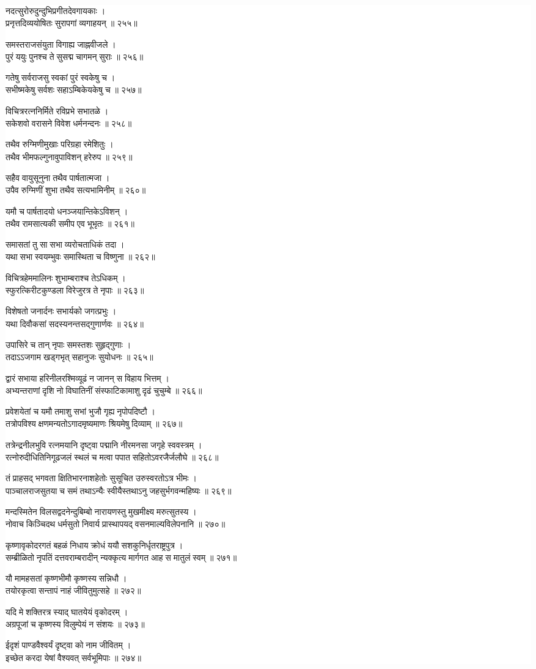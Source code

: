 नदत्सुरोरुदुन्दुभिप्रगीतदेवगायकाः ।  
प्रनृत्तदिव्ययोषितः सुरापगां व्यगाहयन् ॥ २५५॥

समस्तराजसंयुता विगाह्य जाह्नवीजले ।  
पुरं ययुः पुनश्च ते सुसद्म चागमन् सुराः ॥ २५६॥

गतेषु सर्वराजसु स्वकां पुरं स्वकेषु च ।  
सभीष्मकेषु सर्वशः सहाऽम्बिकेयकेषु च ॥ २५७॥

विचित्ररत्ननिर्मिते रविप्रभे सभातळे ।  
सकेशवो वरासने विवेश धर्मनन्दनः ॥ २५८॥

तथैव रुग्मिणीमुखाः परिग्रहा रमेशितुः ।  
तथैव भीमफल्गुनावुपाविशन् हरेरुप ॥ २५९॥

सहैव वायुसूनुना तथैव पार्षतात्मजा ।  
उपैव रुग्मिणीं शुभा तथैव सत्यभामिनीम् ॥ २६०॥

यमौ च पार्षतादयो धनञ्जयान्तिकेऽविशन् ।  
तथैव रामसात्यकी समीप एव भूभृतः ॥ २६१॥

समासतां तु सा सभा व्यरोचताधिकं तदा ।  
यथा सभा स्वयम्भुवः समास्थिता च विष्णुना ॥ २६२॥

विचित्रहेममालिनः शुभाम्बराश्च तेऽधिकम् ।  
स्फुरत्किरीटकुण्डला विरेजुरत्र ते नृपाः ॥ २६३॥

विशेषतो जनार्दनः सभार्यको जगत्प्रभुः ।  
यथा दिवौकसां सदस्यनन्तसद्गुणार्णवः ॥ २६४॥

उपासिरे च तान् नृपाः समस्तशः सुहृद्गुणाः ।  
तदाऽऽजगाम खड्गभृत् सहानुजः सुयोधनः ॥ २६५॥

द्वारं सभाया हरिनीलरश्मिव्यूढं न जानन् स विहाय भित्तम् ।  
अभ्यन्तराणां दृशि नो विघातिनीं संस्फाटिकामाशु दृढं चुचुम्बे ॥ २६६॥

प्रवेशयेतां च यमौ तमाशु सभां भुजौ गृह्य नृपोपदिष्टौ ।  
तत्रोपविश्य क्षणमन्यतोऽगादमृष्यमाणः श्रियमेषु दिव्याम् ॥ २६७॥

तत्रेन्द्रनीलभुवि रत्नमयानि दृष्ट्वा पद्मानि नीरमनसा जगृहे स्ववस्त्रम् ।  
रत्नोरुदीधितिनिगूढजलं स्थलं च मत्वा पपात सहितोऽवरजैर्जलौघे ॥ २६८॥

तं प्राहसद् भगवता क्षितिभारनाशहेतोः सुसूचित उरुस्वरतोऽत्र भीमः ।  
पाञ्चालराजसुतया च समं तथाऽन्यैः स्वीयैस्तथाऽनु जहसुर्भगवन्महिष्यः ॥ २६९॥

मन्दस्मितेन विलसद्वदनेन्दुबिम्बो नारायणस्तु मुखमीक्ष्य मरुत्सुतस्य ।  
नोवाच किञ्चिदथ धर्मसुतो निवार्य प्रास्थापयद् वसनमाल्यविलेपनानि ॥ २७०॥

कृष्णावृकोदरगतं बहळं निधाय क्रोधं ययौ सशकुनिर्धृतराष्ट्रपुत्र ।  
सम्ब्रीळितो नृपतिं दत्तवराम्बरादीन् न्यक्कृत्य मार्गगत आह स मातुलं स्वम् ॥ २७१॥

यौ मामहसतां कृष्णभीमौ कृष्णस्य सन्निधौ ।  
तयोरकृत्वा सन्तापं नाहं जीवितुमुत्सहे ॥ २७२॥

यदि मे शक्तिरत्र स्याद् घातयेयं वृकोदरम् ।  
अग्रपूजां च कृष्णस्य विलुम्पेयं न संशयः ॥ २७३॥

ईदृशं पाण्डवैश्वर्यं दृष्ट्वा को नाम जीवितम् ।  
इच्छेत करदा येषां वैश्यवत् सर्वभूमिपाः ॥ २७४॥
